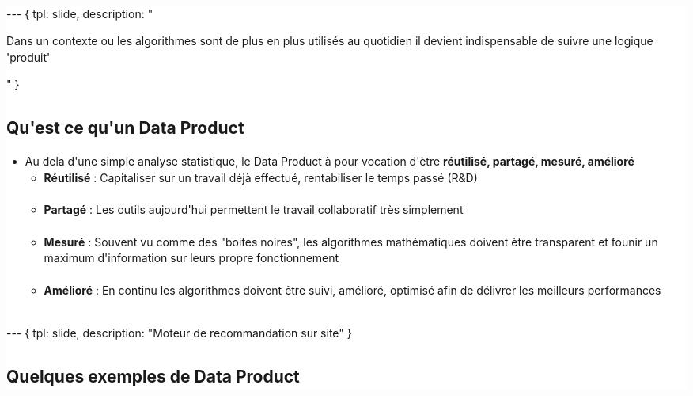 

--- { tpl: slide, 
      description: "<p>Dans un contexte ou les algorithmes sont de plus en plus utilisés au quotidien il devient indispensable de suivre une logique 'produit'</p>" }

## Qu'est ce qu'un Data Product

- Au dela d'une simple analyse statistique, le Data Product à pour vocation d'ètre <b>réutilisé, partagé, mesuré, amélioré</b>
  - <b>Réutilisé</b> : Capitaliser sur un travail déjà effectué, rentabiliser le temps passé (R&D) <br /><br />
  - <b>Partagé</b> : Les outils aujourd'hui permettent le travail collaboratif très simplement <br /><br />
  - <b>Mesuré</b> : Souvent vu comme des "boites noires", les algorithmes mathématiques doivent ètre transparent et founir un maximum d'information sur leurs propre fonctionnement <br /><br />
  - <b>Amélioré</b> : En continu les algorithmes doivent être suivi, amélioré, optimisé afin de délivrer les meilleurs performances  <br /><br />




--- { tpl: slide, 
      description: "Moteur de recommandation sur site" }

## Quelques exemples de Data Product

<center>
